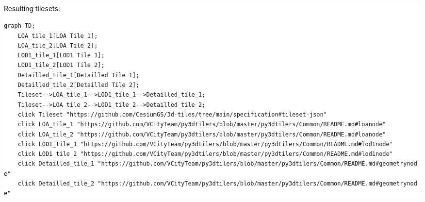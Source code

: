 Resulting tilesets:

```mermaid
graph TD;
    LOA_tile_1[LOA Tile 1];
    LOA_tile_2[LOA Tile 2];
    LOD1_tile_1[LOD1 Tile 1];
    LOD1_tile_2[LOD1 Tile 2];
    Detailled_tile_1[Detailled Tile 1];
    Detailled_tile_2[Detailled Tile 2];
    Tileset-->LOA_tile_1-->LOD1_tile_1-->Detailled_tile_1;
    Tileset-->LOA_tile_2-->LOD1_tile_2-->Detailled_tile_2;
    click Tileset "https://github.com/CesiumGS/3d-tiles/tree/main/specification#tileset-json"
    click LOA_tile_1 "https://github.com/VCityTeam/py3dtilers/blob/master/py3dtilers/Common/README.md#loanode"
    click LOA_tile_2 "https://github.com/VCityTeam/py3dtilers/blob/master/py3dtilers/Common/README.md#loanode"
    click LOD1_tile_1 "https://github.com/VCityTeam/py3dtilers/blob/master/py3dtilers/Common/README.md#lod1node"
    click LOD1_tile_2 "https://github.com/VCityTeam/py3dtilers/blob/master/py3dtilers/Common/README.md#lod1node"
    click Detailled_tile_1 "https://github.com/VCityTeam/py3dtilers/blob/master/py3dtilers/Common/README.md#geometrynode"
    click Detailled_tile_2 "https://github.com/VCityTeam/py3dtilers/blob/master/py3dtilers/Common/README.md#geometrynode"
```
